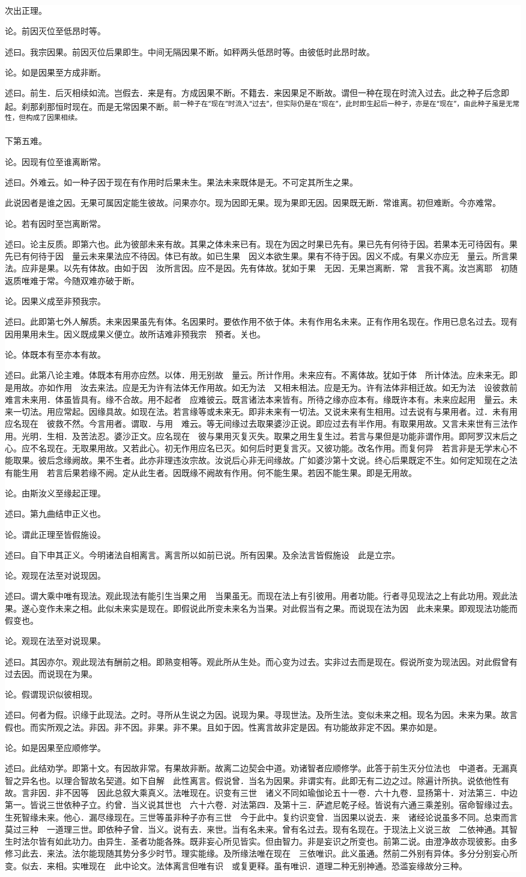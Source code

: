 次出正理。

论。前因灭位至低昂时等。

述曰。我宗因果。前因灭位后果即生。中间无隔因果不断。如秤两头低昂时等。由彼低时此昂时故。

论。如是因果至方成非断。

述曰。前生．后灭相续如流。岂假去．来是有。方成因果不断。不籍去．来因果足不断故。谓但一种在现在时流入过去。此之种子后念即起。刹那刹那恒时现在。而是无常因果不断。<sup>前一种子在“现在”时流入“过去”，但实际仍是在“现在”，此时即生起后一种子，亦是在“现在”，由此种子虽是无常性，但构成了因果相续。</sup>

下第五难。

论。因现有位至谁离断常。

述曰。外难云。如一种子因于现在有作用时后果未生。果法未来既体是无。不可定其所生之果。

此说因者是谁之因。无果可属因定能生彼故。问果亦尔。现为因即无果。现为果即无因。因果既无断．常谁离。初但难断。今亦难常。

论。若有因时至岂离断常。

述曰。论主反质。即第六也。此为彼部未来有故。其果之体未来已有。现在为因之时果已先有。果已先有何待于因。若果本无可待因有。果先已有何待于因　量云未来果法应不待因。体已有故。如已生果　因义本欲生果。果有不待于因。因义不成。有果义亦应无　量云。所言果法。应非是果。以先有体故。由如于因　汝所言因。应不是因。先有体故。犹如于果　无因．无果岂离断．常　言我不离。汝岂离耶　初随返质唯难于常。今随双难亦破于断。

论。因果义成至非预我宗。

述曰。此即第七外人解质。未来因果虽先有体。名因果时。要依作用不依于体。未有作用名未来。正有作用名现在。作用已息名过去。现有因用果用未生。因义既成果义便立。故所诘难非预我宗　预者。关也。

论。体既本有至亦本有故。

述曰。此第八论主难。体既本有用亦应然。以体．用无别故　量云。所计作用。未来应有。不离体故。犹如于体　所计体法。应未来无。即是用故。亦如作用　汝去来法。应是无为许有法体无作用故。如无为法　又相未相法。应是无为。许有法体非相迁故。如无为法　设彼救前难言未来用．体虽皆具有。缘不合故。用不起者　应难彼云。既言诸法本来皆有。所待之缘亦应本有。缘既许本有。未来应起用　量云。未来一切法。用应常起。因缘具故。如现在法。若言缘等或未来无。即非未来有一切法。又说未来有生相用。过去说有与果用者。过．未有用应名现在　彼救不然。今言用者。谓取．与用　难云。等无间缘过去取果婆沙正说。即应过去有半作用。有取果用故。又言未来世有三法作用。光明．生相．及苦法忍。婆沙正文。应名现在　彼与果用灭复灭失。取果之用生复生过。若言与果但是功能非谓作用。即阿罗汉末后之心。应不名现在。无取果用故。又若此心。初无作用应名已灭。如何后时更复言灭。又彼功能。改名作用。而复何异　若言非是无学末心不能取果。彼后念缘阙故。果不生者。此亦非理违汝宗故。汝说后心非无间缘故。广如婆沙第十文说。终心后果既定不生。如何定知现在之法有能生用　若言后果若缘不阙。定从此生者。因既缘不阙故有作用。何不能生果。若因不能生果。即是无用故。

论。由斯汝义至缘起正理。

述曰。第九曲结申正义也。

论。谓此正理至皆假施设。

述曰。自下申其正义。今明诸法自相离言。离言所以如前已说。所有因果。及余法言皆假施设　此是立宗。

论。观现在法至对说现因。

述曰。谓大乘中唯有现法。观此现法有能引生当果之用　当果虽无。而现在法上有引彼用。用者功能。行者寻见现法之上有此功用。观此法果。遂心变作未来之相。此似未来实是现在。即假说此所变未来名为当果。对此假当有之果。而说现在法为因　此未来果。即观现法功能而假变也。

论。观现在法至对说现果。

述曰。其因亦尔。观此现法有酬前之相。即熟变相等。观此所从生处。而心变为过去。实非过去而是现在。假说所变为现法因。对此假曾有过去因。而说现在为果。

论。假谓现识似彼相现。

述曰。何者为假。识缘于此现法。之时。寻所从生说之为因。说现为果。寻现世法。及所生法。变似未来之相。现名为因。未来为果。故言假也。而实所观之法。非因。非不因。非果。非不果。且如于因。性离言故非定是因。有功能故非定不因。果亦如是。

论。如是因果至应顺修学。

述曰。此结劝学。即第十文。有因故非常。有果故非断。故离二边契会中道。劝诸智者应顺修学。此答于前生灭分位法也　中道者。无漏真智之异名也。以理合智故名契道。如下自解　此性离言。假说曾．当名为因果。非谓实有。此即无有二边之过。除遍计所执。说依他性有故。言非因．非不因等　因此总叙大乘真义。法唯现在。识变有三世　诸义不同如瑜伽论五十一卷．六十九卷．显扬第十．对法第三．中边第一。皆说三世依种子立。约曾．当义说其世也　六十六卷．对法第四．及第十三．萨遮尼乾子经。皆说有六通三乘差别。宿命智缘过去。生死智缘未来。他心．漏尽缘现在。三世等虽非种子亦有三世　今于此中。复约识变曾．当因果以说去．来　诸经论说虽多不同。总束而言莫过三种　一道理三世。即依种子曾．当义。说有去．来世。当有名未来。曾有名过去。现有名现在。于现法上义说三故　二依神通。其智生时法尔皆有如此功力。由异生．圣者功能各殊。既非妄心所见皆实。但由智力。非是妄识之所变也。前第二说。由澄净故亦现彼影。由多修习此去．来法。法尔能现随其势分多少时节。理实能缘。及所缘法唯在现在　三依唯识。此义虽通。然前二外别有异体。多分分别妄心所变。似去．来相。实唯现在　此中论文。法体离言但唯有识　或复更释。虽有唯识．道理二种无别神通。恐滥妄缘故分三种。
